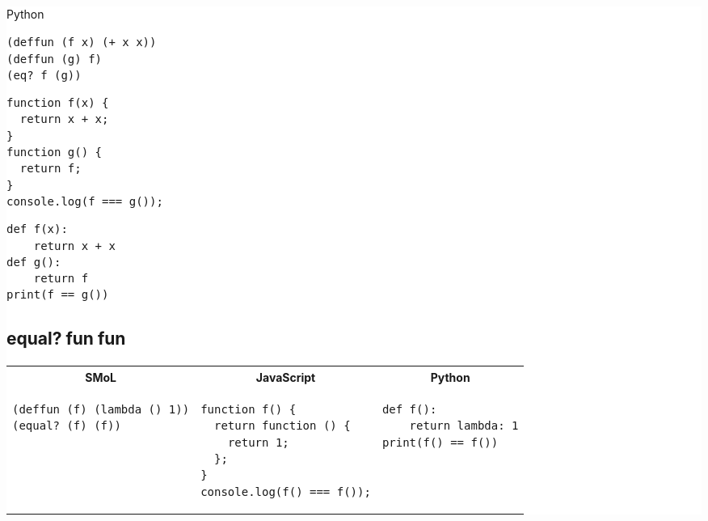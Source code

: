 Python
</th>
</tr>
<tr>
<td>
<pre>(deffun (f x) (+ x x))
(deffun (g) f)
(eq? f (g))</pre>
</td>
<td>
<pre>function f(x) {
  return x + x;
}
function g() {
  return f;
}
console.log(f === g());</pre>
</td>
<td>
<pre>def f(x):
    return x + x
def g():
    return f
print(f == g())</pre>
</td>
</tr>
</table>
<h2>
equal? fun fun
</h2>
<table>
<tr>
<th>
SMoL
</th>
<th>
JavaScript
</th>
<th>
Python
</th>
</tr>
<tr>
<td>
<pre>(deffun (f) (lambda () 1))
(equal? (f) (f))</pre>
</td>
<td>
<pre>function f() {
  return function () {
    return 1;
  };
}
console.log(f() === f());</pre>
</td>
<td>
<pre>def f():
    return lambda: 1
print(f() == f())</pre>
</td>
</tr>
</table>
